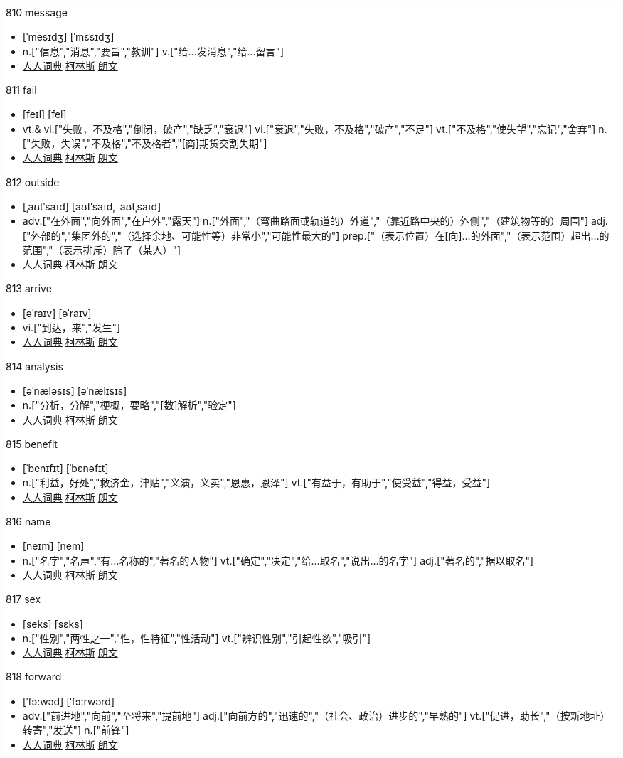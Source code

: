 810 message 
- [ˈmesɪdʒ]  [ˈmɛsɪdʒ] 
- n.["信息","消息","要旨","教训"]  v.["给…发消息","给…留言"]   
- [人人词典](https://www.91dict.com/words?w=message) [柯林斯](https://www.collinsdictionary.com/zh/dictionary/english/message) [朗文](https://www.ldoceonline.com/dictionary/message) 

811 fail 
- [feɪl]  [fel] 
- vt.& vi.["失败，不及格","倒闭，破产","缺乏","衰退"]  vi.["衰退","失败，不及格","破产","不足"]  vt.["不及格","使失望","忘记","舍弃"]  n.["失败，失误","不及格","不及格者","[商]期货交割失期"]   
- [人人词典](https://www.91dict.com/words?w=fail) [柯林斯](https://www.collinsdictionary.com/zh/dictionary/english/fail) [朗文](https://www.ldoceonline.com/dictionary/fail) 

812 outside 
- [ˌaʊtˈsaɪd]  [aʊtˈsaɪd, ˈaʊtˌsaɪd] 
- adv.["在外面","向外面","在户外","露天"]  n.["外面","（弯曲路面或轨道的）外道","（靠近路中央的）外侧","（建筑物等的）周围"]  adj.["外部的","集团外的","（选择余地、可能性等）非常小","可能性最大的"]  prep.["（表示位置）在[向]…的外面","（表示范围）超出…的范围","（表示排斥）除了（某人）"]   
- [人人词典](https://www.91dict.com/words?w=outside) [柯林斯](https://www.collinsdictionary.com/zh/dictionary/english/outside) [朗文](https://www.ldoceonline.com/dictionary/outside) 

813 arrive 
- [əˈraɪv]  [əˈraɪv] 
- vi.["到达，来","发生"]   
- [人人词典](https://www.91dict.com/words?w=arrive) [柯林斯](https://www.collinsdictionary.com/zh/dictionary/english/arrive) [朗文](https://www.ldoceonline.com/dictionary/arrive) 

814 analysis 
- [əˈnæləsɪs]  [əˈnælɪsɪs] 
- n.["分析，分解","梗概，要略","[数]解析","验定"]   
- [人人词典](https://www.91dict.com/words?w=analysis) [柯林斯](https://www.collinsdictionary.com/zh/dictionary/english/analysis) [朗文](https://www.ldoceonline.com/dictionary/analysis) 

815 benefit 
- [ˈbenɪfɪt]  [ˈbɛnəfɪt] 
- n.["利益，好处","救济金，津贴","义演，义卖","恩惠，恩泽"]  vt.["有益于，有助于","使受益","得益，受益"]   
- [人人词典](https://www.91dict.com/words?w=benefit) [柯林斯](https://www.collinsdictionary.com/zh/dictionary/english/benefit) [朗文](https://www.ldoceonline.com/dictionary/benefit) 

816 name 
- [neɪm]  [nem] 
- n.["名字","名声","有…名称的","著名的人物"]  vt.["确定","决定","给…取名","说出…的名字"]  adj.["著名的","据以取名"]   
- [人人词典](https://www.91dict.com/words?w=name) [柯林斯](https://www.collinsdictionary.com/zh/dictionary/english/name) [朗文](https://www.ldoceonline.com/dictionary/name) 

817 sex 
- [seks]  [sɛks] 
- n.["性别","两性之一","性，性特征","性活动"]  vt.["辨识性别","引起性欲","吸引"]   
- [人人词典](https://www.91dict.com/words?w=sex) [柯林斯](https://www.collinsdictionary.com/zh/dictionary/english/sex) [朗文](https://www.ldoceonline.com/dictionary/sex) 

818 forward 
- [ˈfɔ:wəd]  [ˈfɔ:rwərd] 
- adv.["前进地","向前","至将来","提前地"]  adj.["向前方的","迅速的","（社会、政治）进步的","早熟的"]  vt.["促进，助长","（按新地址）转寄","发送"]  n.["前锋"]   
- [人人词典](https://www.91dict.com/words?w=forward) [柯林斯](https://www.collinsdictionary.com/zh/dictionary/english/forward) [朗文](https://www.ldoceonline.com/dictionary/forward) 
